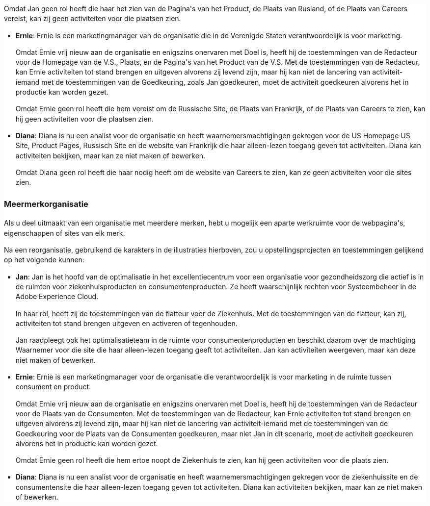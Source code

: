    Omdat Jan geen rol heeft die haar het zien van de Pagina&#39;s van het Product, de Plaats van Rusland, of de Plaats van Careers vereist, kan zij geen activiteiten voor die plaatsen zien.

* **Ernie**: Ernie is een marketingmanager van de organisatie die in de Verenigde Staten verantwoordelijk is voor marketing.

   Omdat Ernie vrij nieuw aan de organisatie en enigszins onervaren met Doel is, heeft hij de toestemmingen van de Redacteur voor de Homepage van de V.S., Plaats, en de Pagina&#39;s van het Product van de V.S. Met de toestemmingen van de Redacteur, kan Ernie activiteiten tot stand brengen en uitgeven alvorens zij levend zijn, maar hij kan niet de lancering van activiteit-iemand met de toestemmingen van de Goedkeuring, zoals Jan goedkeuren, moet de activiteit goedkeuren alvorens het in productie kan worden gezet.

   Omdat Ernie geen rol heeft die hem vereist om de Russische Site, de Plaats van Frankrijk, of de Plaats van Careers te zien, kan hij geen activiteiten voor die plaatsen zien.

* **Diana**: Diana is nu een analist voor de organisatie en heeft waarnemersmachtigingen gekregen voor de US Homepage US Site, Product Pages, Russisch Site en de website van Frankrijk die haar alleen-lezen toegang geven tot activiteiten. Diana kan activiteiten bekijken, maar kan ze niet maken of bewerken.

   Omdat Diana geen rol heeft die haar nodig heeft om de website van Careers te zien, kan ze geen activiteiten voor die sites zien.

### Meermerkorganisatie

Als u deel uitmaakt van een organisatie met meerdere merken, hebt u mogelijk een aparte werkruimte voor de webpagina&#39;s, eigenschappen of sites van elk merk.

Na een reorganisatie, gebruikend de karakters in de illustraties hierboven, zou u opstellingsprojecten en toestemmingen gelijkend op het volgende kunnen:

* **Jan**: Jan is het hoofd van de optimalisatie in het excellentiecentrum voor een organisatie voor gezondheidszorg die actief is in de ruimten voor ziekenhuisproducten en consumentenproducten. Ze heeft waarschijnlijk rechten voor Systeembeheer in de Adobe Experience Cloud.

   In haar rol, heeft zij de toestemmingen van de fiatteur voor de Ziekenhuis. Met de toestemmingen van de fiatteur, kan zij, activiteiten tot stand brengen uitgeven en activeren of tegenhouden.

   Jan raadpleegt ook het optimalisatieteam in de ruimte voor consumentenproducten en beschikt daarom over de machtiging Waarnemer voor die site die haar alleen-lezen toegang geeft tot activiteiten. Jan kan activiteiten weergeven, maar kan deze niet maken of bewerken.

* **Ernie**: Ernie is een marketingmanager voor de organisatie die verantwoordelijk is voor marketing in de ruimte tussen consument en product.

   Omdat Ernie vrij nieuw aan de organisatie en enigszins onervaren met Doel is, heeft hij de toestemmingen van de Redacteur voor de Plaats van de Consumenten. Met de toestemmingen van de Redacteur, kan Ernie activiteiten tot stand brengen en uitgeven alvorens zij levend zijn, maar hij kan niet de lancering van activiteit-iemand met de toestemmingen van de Goedkeuring voor de Plaats van de Consumenten goedkeuren, maar niet Jan in dit scenario, moet de activiteit goedkeuren alvorens het in productie kan worden gezet.

   Omdat Ernie geen rol heeft die hem ertoe noopt de Ziekenhuis te zien, kan hij geen activiteiten voor die plaats zien.

* **Diana**: Diana is nu een analist voor de organisatie en heeft waarnemersmachtigingen gekregen voor de ziekenhuissite en de consumentensite die haar alleen-lezen toegang geven tot activiteiten. Diana kan activiteiten bekijken, maar kan ze niet maken of bewerken.

